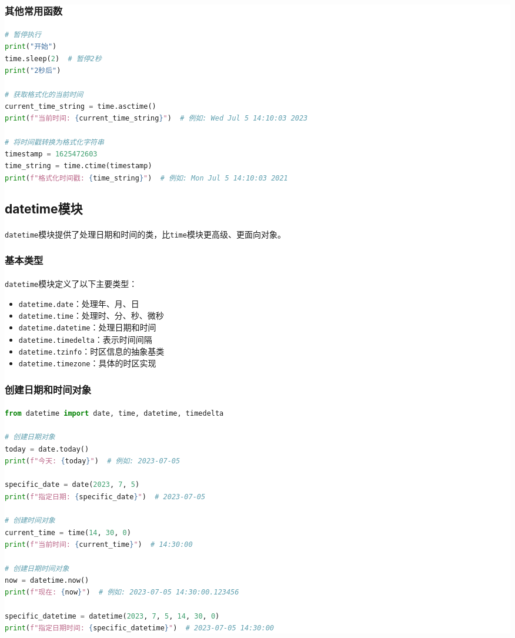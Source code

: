 ### 其他常用函数

```python
# 暂停执行
print("开始")
time.sleep(2)  # 暂停2秒
print("2秒后")

# 获取格式化的当前时间
current_time_string = time.asctime()
print(f"当前时间: {current_time_string}")  # 例如: Wed Jul 5 14:10:03 2023

# 将时间戳转换为格式化字符串
timestamp = 1625472603
time_string = time.ctime(timestamp)
print(f"格式化时间戳: {time_string}")  # 例如: Mon Jul 5 14:10:03 2021
```

## datetime模块

`datetime`模块提供了处理日期和时间的类，比`time`模块更高级、更面向对象。

### 基本类型

`datetime`模块定义了以下主要类型：

- `datetime.date`：处理年、月、日
- `datetime.time`：处理时、分、秒、微秒
- `datetime.datetime`：处理日期和时间
- `datetime.timedelta`：表示时间间隔
- `datetime.tzinfo`：时区信息的抽象基类
- `datetime.timezone`：具体的时区实现

### 创建日期和时间对象

```python
from datetime import date, time, datetime, timedelta

# 创建日期对象
today = date.today()
print(f"今天: {today}")  # 例如: 2023-07-05

specific_date = date(2023, 7, 5)
print(f"指定日期: {specific_date}")  # 2023-07-05

# 创建时间对象
current_time = time(14, 30, 0)
print(f"当前时间: {current_time}")  # 14:30:00

# 创建日期时间对象
now = datetime.now()
print(f"现在: {now}")  # 例如: 2023-07-05 14:30:00.123456

specific_datetime = datetime(2023, 7, 5, 14, 30, 0)
print(f"指定日期时间: {specific_datetime}")  # 2023-07-05 14:30:00
```
